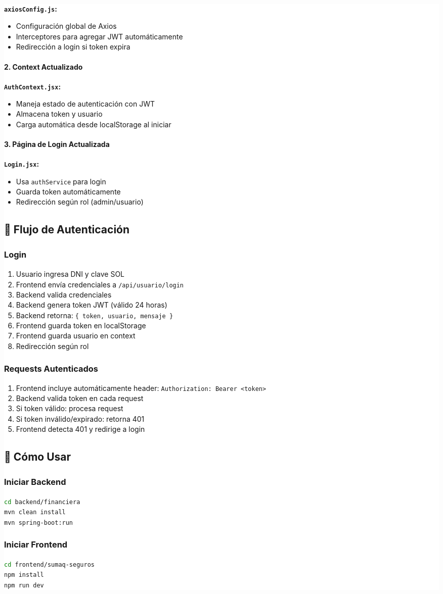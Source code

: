 **`axiosConfig.js`:**
- Configuración global de Axios
- Interceptores para agregar JWT automáticamente
- Redirección a login si token expira

#### 2. Context Actualizado

**`AuthContext.jsx`:**
- Maneja estado de autenticación con JWT
- Almacena token y usuario
- Carga automática desde localStorage al iniciar

#### 3. Página de Login Actualizada

**`Login.jsx`:**
- Usa `authService` para login
- Guarda token automáticamente
- Redirección según rol (admin/usuario)

## 🔐 Flujo de Autenticación

### Login
1. Usuario ingresa DNI y clave SOL
2. Frontend envía credenciales a `/api/usuario/login`
3. Backend valida credenciales
4. Backend genera token JWT (válido 24 horas)
5. Backend retorna: `{ token, usuario, mensaje }`
6. Frontend guarda token en localStorage
7. Frontend guarda usuario en context
8. Redirección según rol

### Requests Autenticados
1. Frontend incluye automáticamente header: `Authorization: Bearer <token>`
2. Backend valida token en cada request
3. Si token válido: procesa request
4. Si token inválido/expirado: retorna 401
5. Frontend detecta 401 y redirige a login

## 🚀 Cómo Usar

### Iniciar Backend
```bash
cd backend/financiera
mvn clean install
mvn spring-boot:run
```

### Iniciar Frontend
```bash
cd frontend/sumaq-seguros
npm install
npm run dev
```

